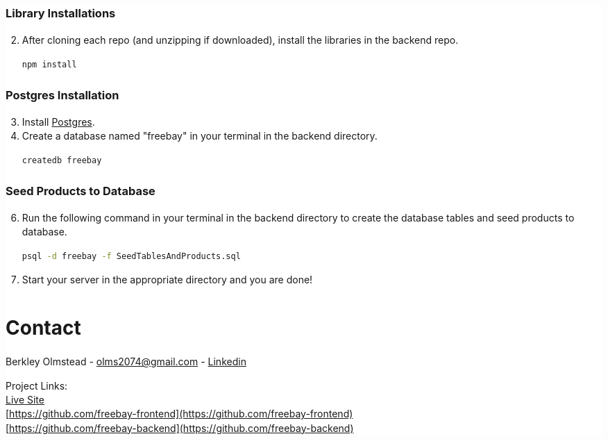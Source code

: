 ### Library Installations

2. After cloning each repo (and unzipping if downloaded), install the libraries in the backend repo.

    ```sh
    npm install
    ```

### Postgres Installation

3. Install [Postgres](https://www.postgresql.org/).
4. Create a database named "freebay" in your terminal in the backend directory.
    ```sh
    createdb freebay
    ```

### Seed Products to Database 

6. Run the following command in your terminal in the backend directory to create the database tables and seed products to database.
    ```sh
    psql -d freebay -f SeedTablesAndProducts.sql
    ```

7. Start your server in the appropriate directory and you are done!

# Contact

Berkley Olmstead - olms2074@gmail.com - [Linkedin](https://www.linkedin.com/in/berkleyolmstead/)

Project Links: <br/>
[Live Site](https://freebay.netlify.app/)<br/>
[https://github.com/freebay-frontend](https://github.com/freebay-frontend) <br/>
               [https://github.com/freebay-backend](https://github.com/freebay-backend)